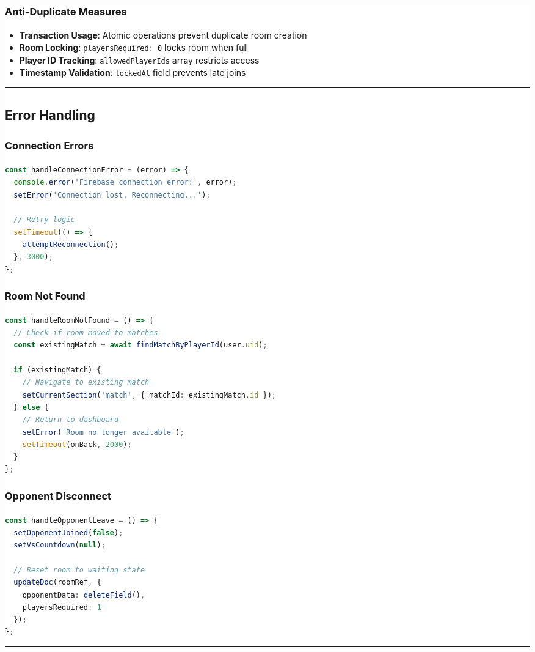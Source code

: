 ### Anti-Duplicate Measures
- **Transaction Usage**: Atomic operations prevent duplicate room creation
- **Room Locking**: `playersRequired: 0` locks room when full
- **Player ID Tracking**: `allowedPlayerIds` array restricts access
- **Timestamp Validation**: `lockedAt` field prevents late joins

---

## Error Handling

### Connection Errors
```typescript
const handleConnectionError = (error) => {
  console.error('Firebase connection error:', error);
  setError('Connection lost. Reconnecting...');
  
  // Retry logic
  setTimeout(() => {
    attemptReconnection();
  }, 3000);
};
```

### Room Not Found
```typescript
const handleRoomNotFound = () => {
  // Check if room moved to matches
  const existingMatch = await findMatchByPlayerId(user.uid);
  
  if (existingMatch) {
    // Navigate to existing match
    setCurrentSection('match', { matchId: existingMatch.id });
  } else {
    // Return to dashboard
    setError('Room no longer available');
    setTimeout(onBack, 2000);
  }
};
```

### Opponent Disconnect
```typescript
const handleOpponentLeave = () => {
  setOpponentJoined(false);
  setVsCountdown(null);
  
  // Reset room to waiting state
  updateDoc(roomRef, {
    opponentData: deleteField(),
    playersRequired: 1
  });
};
```

---